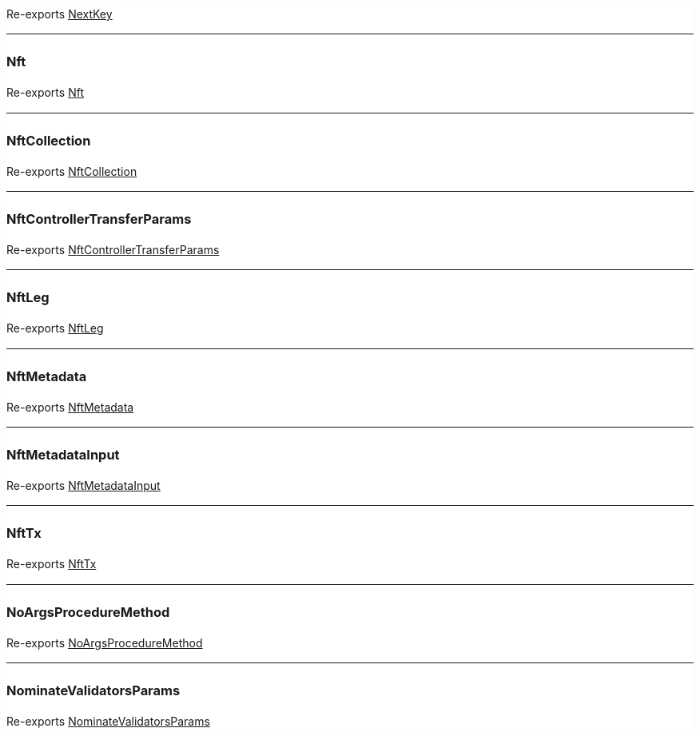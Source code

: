 Re-exports [NextKey](../wiki/api.entities.types#nextkey)

___

### Nft

Re-exports [Nft](../wiki/api.entities.types#nft)

___

### NftCollection

Re-exports [NftCollection](../wiki/api.entities.types#nftcollection)

___

### NftControllerTransferParams

Re-exports [NftControllerTransferParams](../wiki/api.procedures.types.NftControllerTransferParams)

___

### NftLeg

Re-exports [NftLeg](../wiki/api.entities.Instruction.types.NftLeg)

___

### NftMetadata

Re-exports [NftMetadata](../wiki/api.entities.Asset.types.NftMetadata)

___

### NftMetadataInput

Re-exports [NftMetadataInput](../wiki/api.procedures.types#nftmetadatainput)

___

### NftTx

Re-exports [NftTx](../wiki/generated.types.NftTx)

___

### NoArgsProcedureMethod

Re-exports [NoArgsProcedureMethod](../wiki/api.procedures.types.NoArgsProcedureMethod)

___

### NominateValidatorsParams

Re-exports [NominateValidatorsParams](../wiki/api.procedures.types.NominateValidatorsParams)
